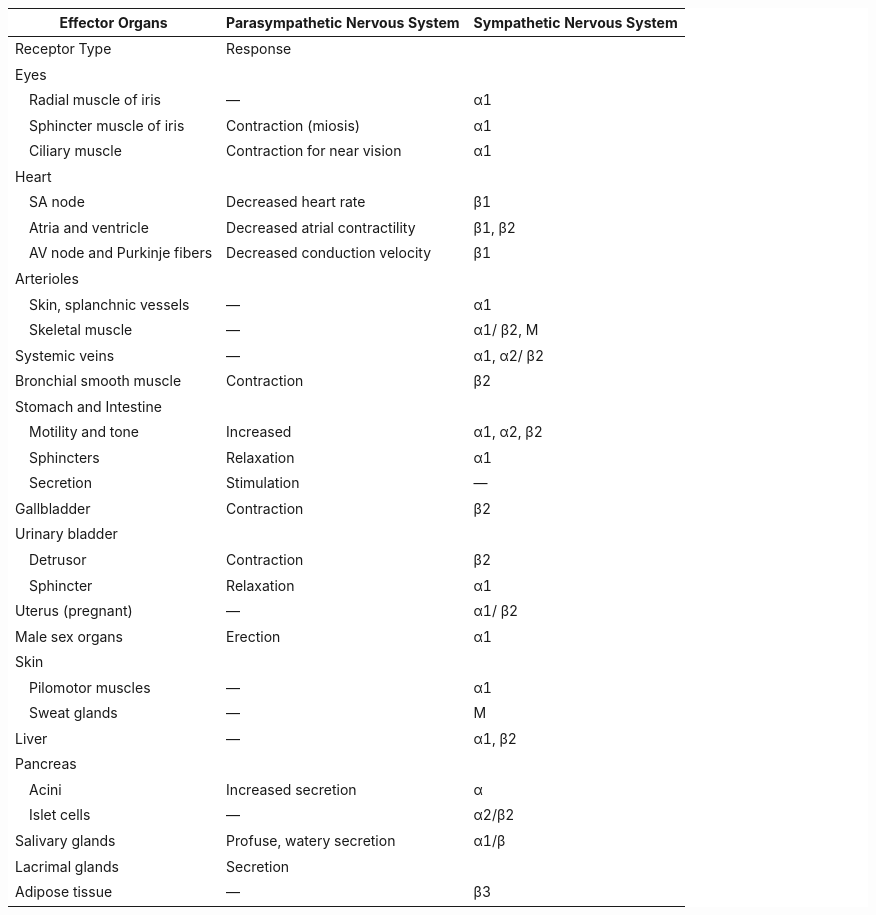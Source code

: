 
| Effector Organs              | Parasympathetic Nervous System | Sympathetic Nervous System |
| ---------------------------- | ------------------------------ | -------------------------- |
| Receptor Type                | Response                       |
| Eyes                         |                                |                            |  |
|  Radial muscle of iris       | —                              | α1                         | Contraction (mydriasis) |
|  Sphincter muscle of iris    | Contraction (miosis)           | α1                         | — |
|  Ciliary muscle              | Contraction for near vision    | α1                         | — |
| Heart                        |                                |                            |  |
|  SA node                     | Decreased heart rate           | β1                         | Increased heart rate |
|  Atria and ventricle         | Decreased atrial contractility | β1, β2                     | Increased contractility |
|  AV node and Purkinje fibers | Decreased conduction velocity  | β1                         | Increased conduction velocity |
| Arterioles                   |                                |                            |  |
|  Skin, splanchnic vessels    | —                              | α1                         | Constriction |
|  Skeletal muscle             | —                              | α1/ β2, M                  | Constriction/Dilation |
| Systemic veins               | —                              | α1, α2/ β2                 | Constriction/Dilation |
| Bronchial smooth muscle      | Contraction                    | β2                         | Relaxation |
|  Stomach and Intestine       |                                |                            |  |
|  Motility and tone           | Increased                      | α1, α2, β2                 | Decreased |
|  Sphincters                  | Relaxation                     | α1                         | Contraction |
|  Secretion                   | Stimulation                    |  —                         |  |
| Gallbladder                  | Contraction                    | β2                         | Relaxation |
|  Urinary bladder             |                                |                            |  |
|  Detrusor                    | Contraction                    | β2                         | Relaxation |
|  Sphincter                   | Relaxation                     | α1                         | Contraction |
| Uterus (pregnant)            | —                              | α1/ β2                     | Contraction/Relaxation |
| Male sex organs              | Erection                       | α1                         | Ejaculation |
|  Skin                        |                                |                            |  |
|  Pilomotor muscles           | —                              | α1                         | Contraction |
|  Sweat glands                | —                              | M                          | Secretion |
| Liver                        | —                              | α1, β2                     | Glycogenolysis |
|  Pancreas                    |                                |                            |  |
|  Acini                       | Increased secretion            | α                          | Decreased secretion |
|  Islet cells                 | —                              | α2/β2                      | Decreased/Increased secretion |
| Salivary glands              | Profuse, watery secretion      | α1/β                       | Thick, viscous secretion/Amylase secretion |
| Lacrimal glands              | Secretion                      |                            | — |
| Adipose tissue               | —                              | β3                         | Lipolysis |{: .table table-hover}

